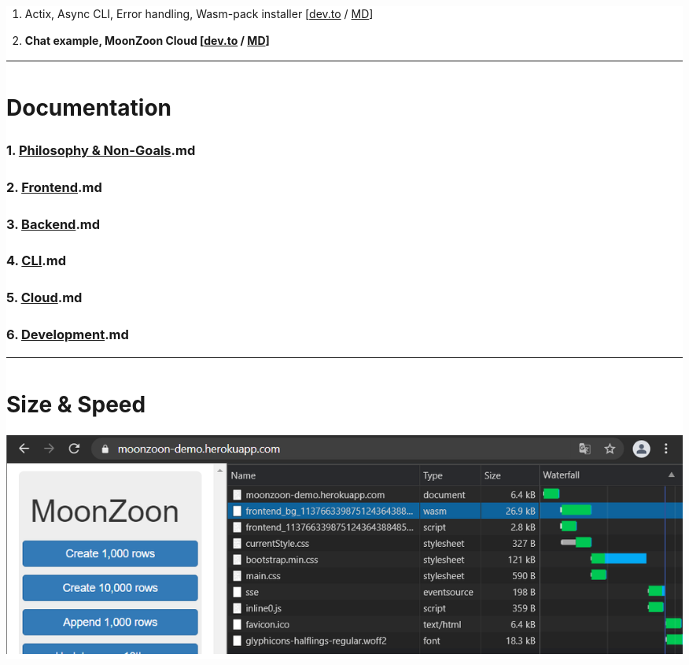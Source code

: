 1. Actix, Async CLI, Error handling, Wasm-pack installer [[dev.to](https://dev.to/martinkavik/moonzoon-dev-news-4-actix-async-cli-error-handling-wasm-pack-installer-57cp) / [MD](docs/articles/dev_news_4.md)]

1. **Chat example, MoonZoon Cloud [[dev.to](https://dev.to/martinkavik/moonzoon-dev-news-5-chat-example-moonzoon-cloud-5de4) / [MD](docs/articles/dev_news_5.md)]**

---

# Documentation

### 1. [Philosophy & Non-Goals](docs/philosophy_and_non_goals.md).md

### 2. [Frontend](docs/frontend.md).md

### 3. [Backend](docs/backend.md).md

### 4. [CLI](docs/cli.md).md

### 5. [Cloud](docs/cloud.md).md

### 6. [Development](docs/development.md).md

---

# Size & Speed

![Benchmark example size](docs/images/demo_size_small.png)
